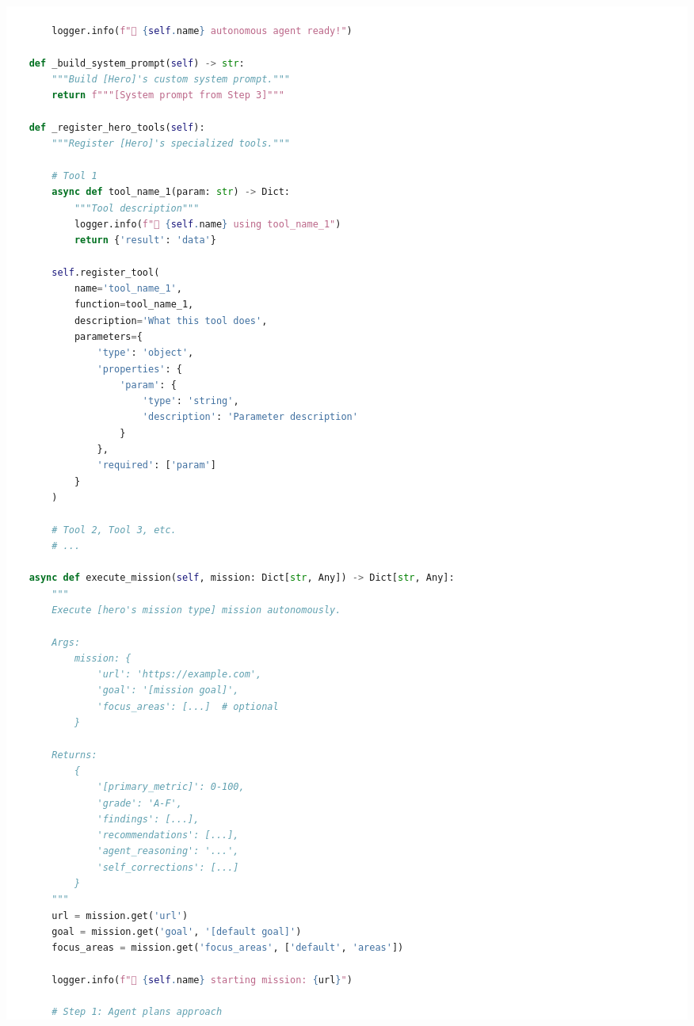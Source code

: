 ```python

        logger.info(f"🦸 {self.name} autonomous agent ready!")

    def _build_system_prompt(self) -> str:
        """Build [Hero]'s custom system prompt."""
        return f"""[System prompt from Step 3]"""

    def _register_hero_tools(self):
        """Register [Hero]'s specialized tools."""

        # Tool 1
        async def tool_name_1(param: str) -> Dict:
            """Tool description"""
            logger.info(f"🔧 {self.name} using tool_name_1")
            return {'result': 'data'}

        self.register_tool(
            name='tool_name_1',
            function=tool_name_1,
            description='What this tool does',
            parameters={
                'type': 'object',
                'properties': {
                    'param': {
                        'type': 'string',
                        'description': 'Parameter description'
                    }
                },
                'required': ['param']
            }
        )

        # Tool 2, Tool 3, etc.
        # ...

    async def execute_mission(self, mission: Dict[str, Any]) -> Dict[str, Any]:
        """
        Execute [hero's mission type] mission autonomously.

        Args:
            mission: {
                'url': 'https://example.com',
                'goal': '[mission goal]',
                'focus_areas': [...]  # optional
            }

        Returns:
            {
                '[primary_metric]': 0-100,
                'grade': 'A-F',
                'findings': [...],
                'recommendations': [...],
                'agent_reasoning': '...',
                'self_corrections': [...]
            }
        """
        url = mission.get('url')
        goal = mission.get('goal', '[default goal]')
        focus_areas = mission.get('focus_areas', ['default', 'areas'])

        logger.info(f"🦸 {self.name} starting mission: {url}")

        # Step 1: Agent plans approach
```